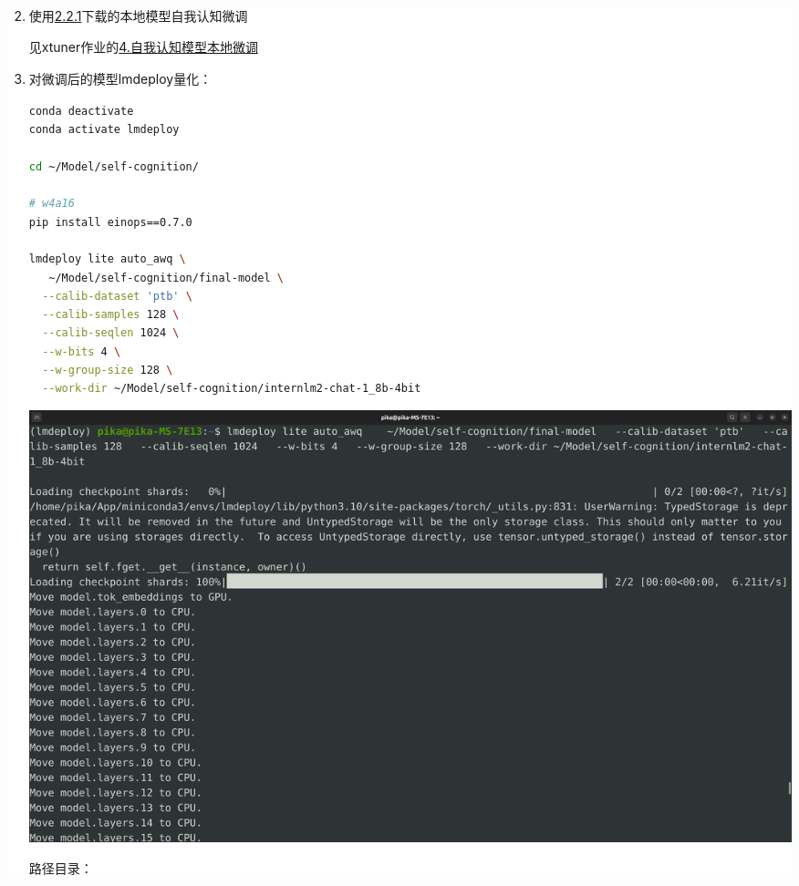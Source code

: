 2. 使用[2.2.1]()下载的本地模型自我认知微调

   见xtuner作业的[4.自我认知模型本地微调]()

3. 对微调后的模型lmdeploy量化：

   ```bash
   conda deactivate
   conda activate lmdeploy
   
   cd ~/Model/self-cognition/
   
   # w4a16
   pip install einops==0.7.0
   
   lmdeploy lite auto_awq \
      ~/Model/self-cognition/final-model \
     --calib-dataset 'ptb' \
     --calib-samples 128 \
     --calib-seqlen 1024 \
     --w-bits 4 \
     --w-group-size 128 \
     --work-dir ~/Model/self-cognition/internlm2-chat-1_8b-4bit
   ```

   ![](.assets/a_5_4_0.png)

   路径目录：
